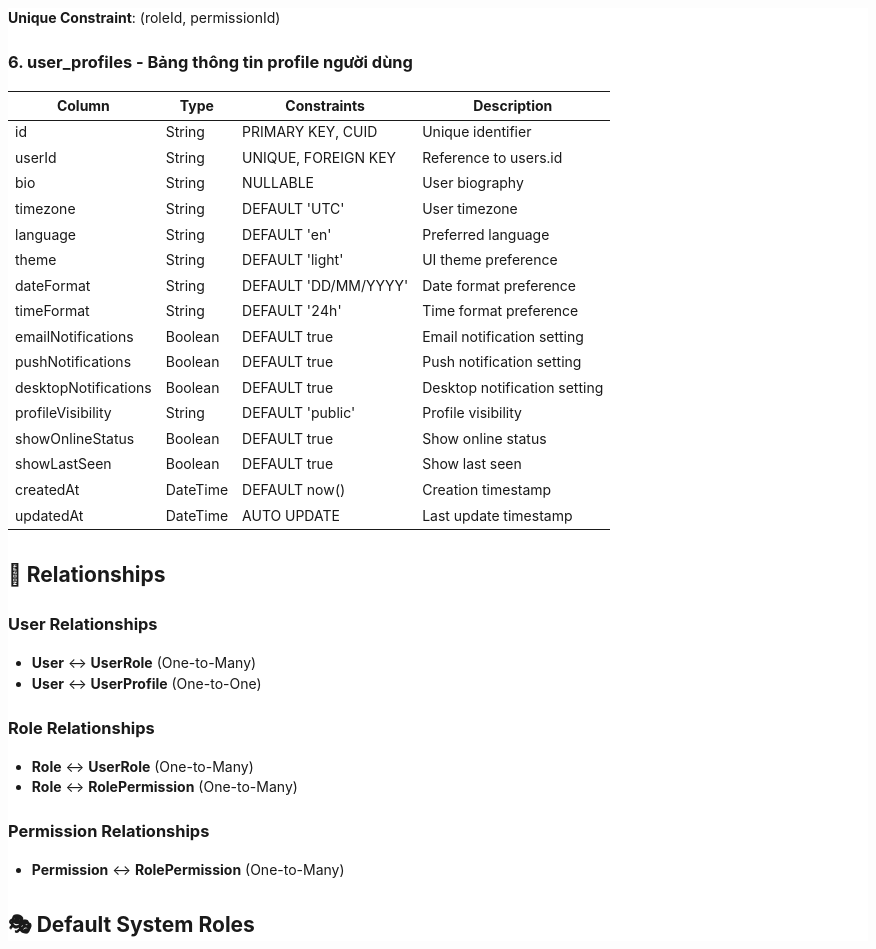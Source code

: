 **Unique Constraint**: (roleId, permissionId)

### 6. **user_profiles** - Bảng thông tin profile người dùng

| Column | Type | Constraints | Description |
|--------|------|-------------|-------------|
| id | String | PRIMARY KEY, CUID | Unique identifier |
| userId | String | UNIQUE, FOREIGN KEY | Reference to users.id |
| bio | String | NULLABLE | User biography |
| timezone | String | DEFAULT 'UTC' | User timezone |
| language | String | DEFAULT 'en' | Preferred language |
| theme | String | DEFAULT 'light' | UI theme preference |
| dateFormat | String | DEFAULT 'DD/MM/YYYY' | Date format preference |
| timeFormat | String | DEFAULT '24h' | Time format preference |
| emailNotifications | Boolean | DEFAULT true | Email notification setting |
| pushNotifications | Boolean | DEFAULT true | Push notification setting |
| desktopNotifications | Boolean | DEFAULT true | Desktop notification setting |
| profileVisibility | String | DEFAULT 'public' | Profile visibility |
| showOnlineStatus | Boolean | DEFAULT true | Show online status |
| showLastSeen | Boolean | DEFAULT true | Show last seen |
| createdAt | DateTime | DEFAULT now() | Creation timestamp |
| updatedAt | DateTime | AUTO UPDATE | Last update timestamp |

## 🔗 Relationships

### User Relationships
- **User** ↔ **UserRole** (One-to-Many)
- **User** ↔ **UserProfile** (One-to-One)

### Role Relationships
- **Role** ↔ **UserRole** (One-to-Many)
- **Role** ↔ **RolePermission** (One-to-Many)

### Permission Relationships
- **Permission** ↔ **RolePermission** (One-to-Many)

## 🎭 Default System Roles
